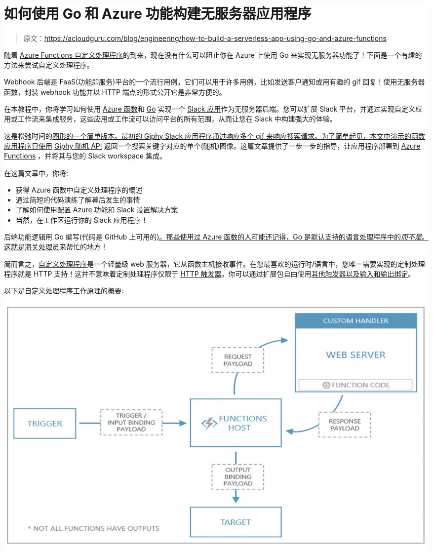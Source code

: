 # 如何使用 Go 和 Azure 功能构建无服务器应用程序

> 原文：<https://acloudguru.com/blog/engineering/how-to-build-a-serverless-app-using-go-and-azure-functions>

随着 [Azure Functions 自定义处理程序](https://docs.microsoft.com/azure/azure-functions/functions-custom-handlers?WT.mc_id=data-10498-alvidela)的到来，现在没有什么可以阻止你在 Azure 上使用 Go 来实现无服务器功能了！下面是一个有趣的方法来尝试自定义处理程序。

Webhook 后端是 FaaS(功能即服务)平台的一个流行用例。它们可以用于许多用例，比如发送客户通知或用有趣的 gif 回复！使用无服务器函数，封装 webhook 功能并以 HTTP 端点的形式公开它是非常方便的。

在本教程中，你将学习如何使用 [Azure 函数](https://docs.microsoft.com/azure/azure-functions/functions-custom-handlers?WT.mc_id=data-9656-abhishgu)和 [Go](https://golang.org/) 实现一个 [Slack 应用](https://api.slack.com/start/overview#apps)作为无服务器后端。您可以扩展 Slack 平台，并通过实现自定义应用或工作流来集成服务，这些应用或工作流可以访问平台的所有范围，从而让您在 Slack 中构建强大的体验。

这是松弛时间的[图形的一个简单版本。最初的 Giphy Slack 应用程序通过响应多个 gif 来响应搜索请求。为了简单起见，本文中演示的函数应用程序只使用](https://get.slack.help/hc/en-us/articles/204714258-Giphy-for-Slack) [Giphy 随机 API](https://developers.giphy.com/docs/#operation--gifs-random-get) 返回一个搜索关键字对应的单个(随机)图像。这篇文章提供了一步一步的指导，让应用程序部署到 [Azure Functions](https://azure.microsoft.com/en-in/services/functions/?WT.mc_id=data-9656-abhishgu) ，并将其与您的 Slack workspace 集成。

在这篇文章中，你将:

*   获得 Azure 函数中自定义处理程序的概述
*   通过简短的代码演练了解幕后发生的事情
*   了解如何使用配置 Azure 功能和 Slack 设置解决方案
*   当然，在工作区运行你的 Slack 应用程序！

后端功能逻辑用 Go 编写(代码是 GitHub 上可用的[)。那些使用过 Azure 函数的人可能还记得，Go 是默认支持的语言处理程序中的*而不是*。这就是](https://github.com/abhirockzz/serverless-go-slack-app/)[海关处理员](https://docs.microsoft.com/azure/azure-functions/functions-custom-handlers?WT.mc_id=data-9656-abhishgu)来帮忙的地方！

简而言之，[自定义处理程序](https://docs.microsoft.com/azure/azure-functions/functions-custom-handlers)是一个轻量级 web 服务器，它从函数主机接收事件。在您最喜欢的运行时/语言中，您唯一需要实现的定制处理程序就是 HTTP 支持！这并不意味着定制处理程序仅限于 [HTTP 触发器](https://docs.microsoft.com/azure/azure-functions/functions-bindings-http-webhook-trigger?tabs=csharp&WT.mc_id=data-9656-abhishgu)。你可以通过扩展包自由使用[其他触发器以及输入和输出绑定](https://docs.microsoft.com/azure/azure-functions/functions-triggers-bindings?tabs=csharp&WT.mc_id=data-9656-abhishgu)。

以下是自定义处理程序工作原理的概要:

![](img/5674fd7e08184329ae06779f66351d4e.png)